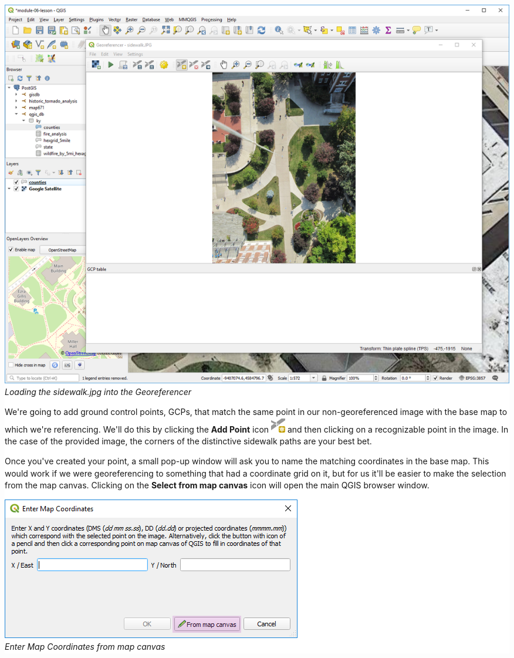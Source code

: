 ![image of the sidewalk jpeg loaded into georeferencer](graphics/qgis-georeferencer-img-loaded.png)   
*Loading the sidewalk.jpg into the Georeferencer*

We're going to add ground control points, GCPs, that match the same point in our non-georeferenced image with the base map to which we're referencing. We'll do this by clicking the **Add Point** icon ![](graphics/mActionAddGCPPoint.png) and then clicking on a recognizable point in the image. In the case of the provided image, the corners of the distinctive sidewalk paths are your best bet.

Once you've created your point, a small pop-up window will ask you to name the matching coordinates in the base map. This would work if we were georeferencing to something that had a coordinate grid on it, but for us it'll be easier to make the selection from the map canvas. Clicking on the **Select from map canvas** icon will open the main QGIS browser window.

![Enter Map Coordinates from map canvas](graphics/qgis-georeferencer-select-from-map-canvas.png)    
*Enter Map Coordinates from map canvas*
